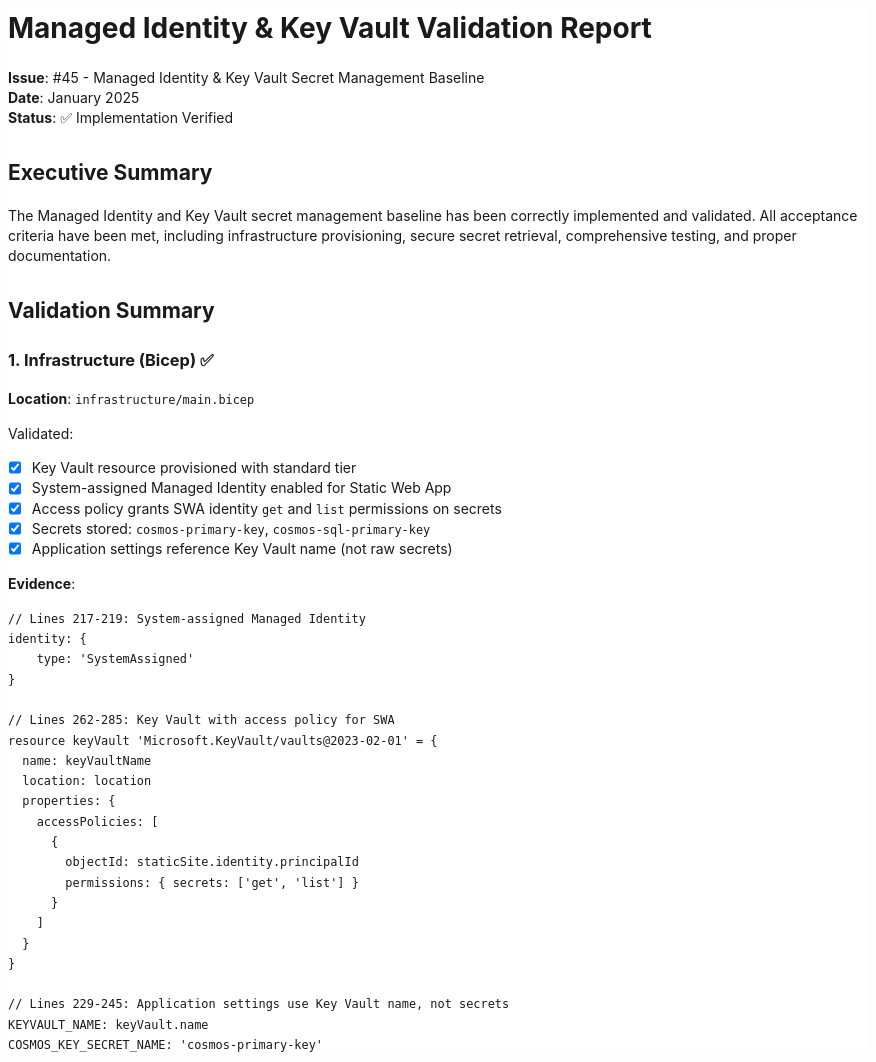 # Managed Identity & Key Vault Validation Report

**Issue**: #45 - Managed Identity & Key Vault Secret Management Baseline  
**Date**: January 2025  
**Status**: ✅ Implementation Verified

## Executive Summary

The Managed Identity and Key Vault secret management baseline has been correctly implemented and validated. All acceptance criteria have been met, including infrastructure provisioning, secure secret retrieval, comprehensive testing, and proper documentation.

## Validation Summary

### 1. Infrastructure (Bicep) ✅

**Location**: `infrastructure/main.bicep`

Validated:
- [x] Key Vault resource provisioned with standard tier
- [x] System-assigned Managed Identity enabled for Static Web App
- [x] Access policy grants SWA identity `get` and `list` permissions on secrets
- [x] Secrets stored: `cosmos-primary-key`, `cosmos-sql-primary-key`
- [x] Application settings reference Key Vault name (not raw secrets)

**Evidence**:
```bicep
// Lines 217-219: System-assigned Managed Identity
identity: {
    type: 'SystemAssigned'
}

// Lines 262-285: Key Vault with access policy for SWA
resource keyVault 'Microsoft.KeyVault/vaults@2023-02-01' = {
  name: keyVaultName
  location: location
  properties: {
    accessPolicies: [
      {
        objectId: staticSite.identity.principalId
        permissions: { secrets: ['get', 'list'] }
      }
    ]
  }
}

// Lines 229-245: Application settings use Key Vault name, not secrets
KEYVAULT_NAME: keyVault.name
COSMOS_KEY_SECRET_NAME: 'cosmos-primary-key'
```
